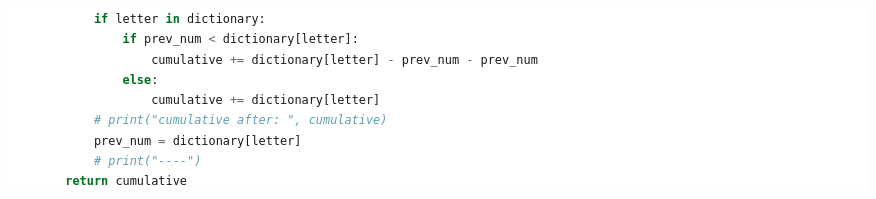 ```python
            if letter in dictionary:
                if prev_num < dictionary[letter]:
                    cumulative += dictionary[letter] - prev_num - prev_num
                else:
                    cumulative += dictionary[letter]    
            # print("cumulative after: ", cumulative)
            prev_num = dictionary[letter]
            # print("----")
        return cumulative
```
